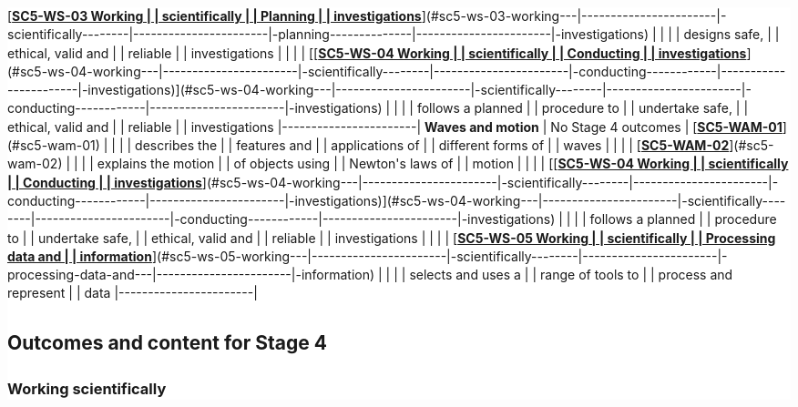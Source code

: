 [[**SC5-WS-03 Working   |                       | scientifically        |                       | Planning              |                       | investigations**](#sc5-ws-03-working---|-----------------------|-scientifically--------|-----------------------|-planning--------------|-----------------------|-investigations)](#sc5-ws-03-working---|-----------------------|-scientifically--------|-----------------------|-planning--------------|-----------------------|-investigations)      |                       |                       |                       | designs safe,         |                       | ethical, valid and    |                       | reliable              |                       | investigations        |                       |                       |                       | [[[**SC5-WS-04 Working   |                       | scientifically        |                       | Conducting            |                       | investigations**](#sc5-ws-04-working---|-----------------------|-scientifically--------|-----------------------|-conducting------------|-----------------------|-investigations)](#sc5-ws-04-working---|-----------------------|-scientifically--------|-----------------------|-conducting------------|-----------------------|-investigations)](#sc5-ws-04-working---|-----------------------|-scientifically--------|-----------------------|-conducting------------|-----------------------|-investigations)      |                       |                       |                       | follows a planned     |                       | procedure to          |                       | undertake safe,       |                       | ethical, valid and    |                       | reliable              |                       | investigations        |-----------------------| **Waves and motion**  | No Stage 4 outcomes   | [[**SC5-WAM-01**](#sc5-wam-01)](#sc5-wam-01)        |                       |                       |                       | describes the         |                       | features and          |                       | applications of       |                       | different forms of    |                       | waves                 |                       |                       |                       | [[**SC5-WAM-02**](#sc5-wam-02)](#sc5-wam-02)        |                       |                       |                       | explains the motion   |                       | of objects using      |                       | Newton's laws of      |                       | motion                |                       |                       |                       | [[[**SC5-WS-04 Working   |                       | scientifically        |                       | Conducting            |                       | investigations**](#sc5-ws-04-working---|-----------------------|-scientifically--------|-----------------------|-conducting------------|-----------------------|-investigations)](#sc5-ws-04-working---|-----------------------|-scientifically--------|-----------------------|-conducting------------|-----------------------|-investigations)](#sc5-ws-04-working---|-----------------------|-scientifically--------|-----------------------|-conducting------------|-----------------------|-investigations)      |                       |                       |                       | follows a planned     |                       | procedure to          |                       | undertake safe,       |                       | ethical, valid and    |                       | reliable              |                       | investigations        |                       |                       |                       | [[**SC5-WS-05 Working   |                       | scientifically        |                       | Processing data and   |                       | information**](#sc5-ws-05-working---|-----------------------|-scientifically--------|-----------------------|-processing-data-and---|-----------------------|-information)](#sc5-ws-05-working---|-----------------------|-scientifically--------|-----------------------|-processing-data-and---|-----------------------|-information)         |                       |                       |                       | selects and uses a    |                       | range of tools to     |                       | process and represent |                       | data                  |-----------------------|


## Outcomes and content for Stage 4

### Working scientifically

